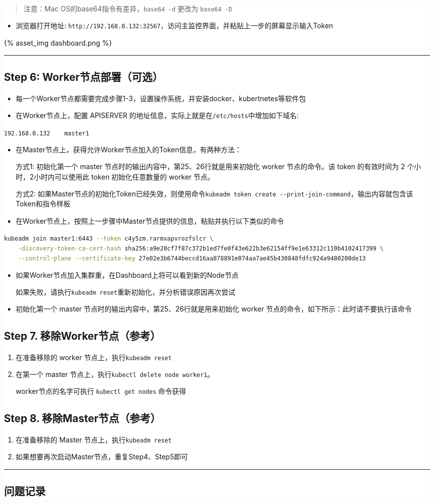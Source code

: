 > 注意：Mac OS的base64指令有差异，`base64 -d` 更改为 `base64 -D`

- 浏览器打开地址: `http://192.168.0.132:32567`，访问主监控界面，并粘贴上一步的屏幕显示输入Token

{% asset_img dashboard.png %}

---

## Step 6: Worker节点部署（可选）

- 每一个Worker节点都需要完成步骤1-3，设置操作系统，并安装docker、kubertnetes等软件包
  
- 在Worker节点上，配置 APISERVER 的地址信息，实际上就是在`/etc/hosts`中增加如下域名:
  
``` txt
192.168.0.132    master1
```

- 在Master节点上，获得允许Worker节点加入的Token信息，有两种方法：
  
  方式1: 初始化第一个 master 节点时的输出内容中，第25、26行就是用来初始化 worker 节点的命令。该 token 的有效时间为 2 个小时，2小时内可以使用此 token 初始化任意数量的 worker 节点。

  方式2: 如果Master节点的初始化Token已经失效，则使用命令`kubeadm token create --print-join-command`，输出内容就包含该Token和指令样板

- 在Worker节点上，按照上一步骤中Master节点提供的信息，粘贴并执行以下类似的命令

``` sh
kubeadm join master1:6443 --token c4y5zm.rarmxapvrozfslcr \
    -discovery-token-ca-cert-hash sha256:a9e20cf7f87c372b1ed7fe0f43e622b3e62154ff9e1e63312c110b4102417399 \
    --control-plane --certificate-key 27e02e3b6744beccd16aa878891e074aa7ae45b430848fdfc924a9480200de13
```

- 如果Worker节点加入集群重，在Dashboard上将可以看到新的Node节点

    如果失败，请执行`kubeadm reset`重新初始化，并分析错误原因再次尝试

- 初始化第一个 master 节点时的输出内容中，第25、26行就是用来初始化 worker 节点的命令，如下所示：此时请不要执行该命令

## Step 7. 移除Worker节点（参考）

1. 在准备移除的 worker 节点上，执行`kubeadm reset`

2. 在第一个 master 节点上，执行`kubectl delete node worker1`。

    worker节点的名字可执行 `kubectl get nodes` 命令获得

## Step 8. 移除Master节点（参考）

1. 在准备移除的 Master 节点上，执行`kubeadm reset`

2. 如果想要再次启动Master节点，重复Step4、Step5即可

---

## 问题记录
